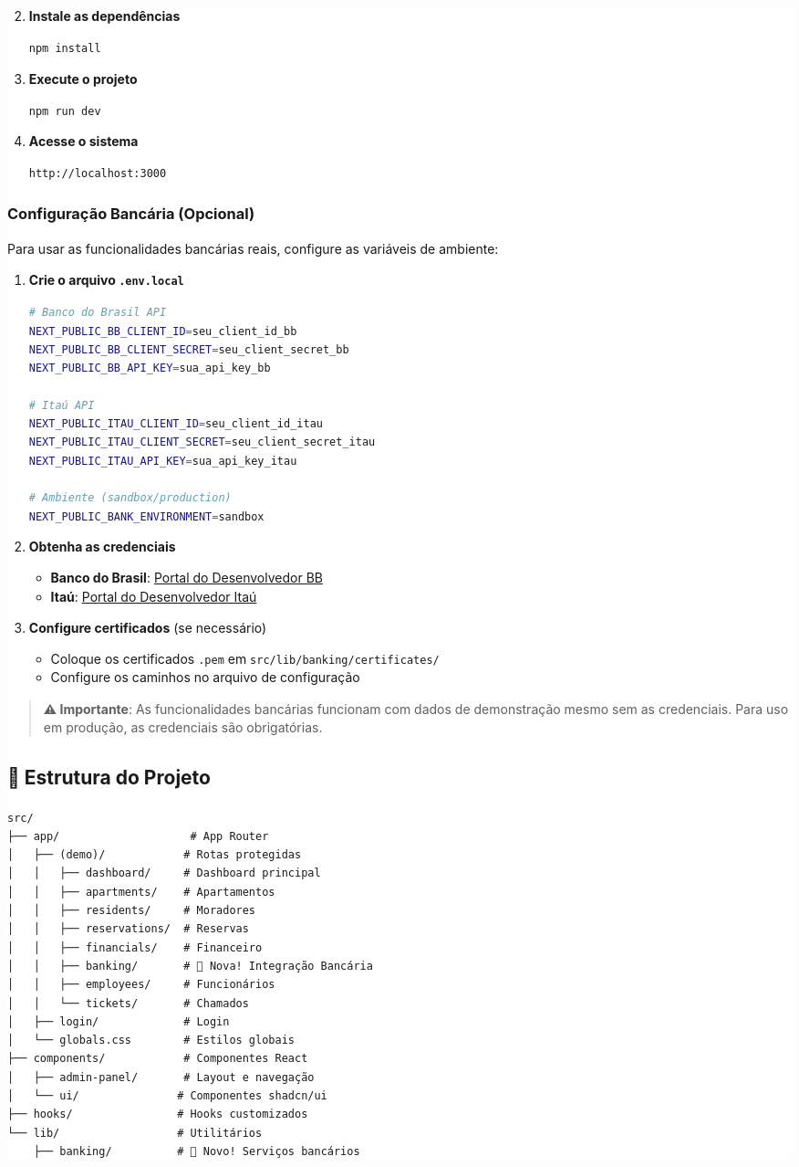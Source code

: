 2. **Instale as dependências**
   ```bash
   npm install
   ```

3. **Execute o projeto**
   ```bash
   npm run dev
   ```

4. **Acesse o sistema**
   ```
   http://localhost:3000
   ```

### Configuração Bancária (Opcional)

Para usar as funcionalidades bancárias reais, configure as variáveis de ambiente:

1. **Crie o arquivo `.env.local`**
   ```bash
   # Banco do Brasil API
   NEXT_PUBLIC_BB_CLIENT_ID=seu_client_id_bb
   NEXT_PUBLIC_BB_CLIENT_SECRET=seu_client_secret_bb
   NEXT_PUBLIC_BB_API_KEY=sua_api_key_bb

   # Itaú API
   NEXT_PUBLIC_ITAU_CLIENT_ID=seu_client_id_itau
   NEXT_PUBLIC_ITAU_CLIENT_SECRET=seu_client_secret_itau
   NEXT_PUBLIC_ITAU_API_KEY=sua_api_key_itau

   # Ambiente (sandbox/production)
   NEXT_PUBLIC_BANK_ENVIRONMENT=sandbox
   ```

2. **Obtenha as credenciais**
   - **Banco do Brasil**: [Portal do Desenvolvedor BB](https://developers.bb.com.br/)
   - **Itaú**: [Portal do Desenvolvedor Itaú](https://developer.itau.com.br/)

3. **Configure certificados** (se necessário)
   - Coloque os certificados `.pem` em `src/lib/banking/certificates/`
   - Configure os caminhos no arquivo de configuração

> **⚠️ Importante**: As funcionalidades bancárias funcionam com dados de demonstração mesmo sem as credenciais. Para uso em produção, as credenciais são obrigatórias.

## 📁 Estrutura do Projeto

```
src/
├── app/                    # App Router
│   ├── (demo)/            # Rotas protegidas
│   │   ├── dashboard/     # Dashboard principal
│   │   ├── apartments/    # Apartamentos
│   │   ├── residents/     # Moradores
│   │   ├── reservations/  # Reservas
│   │   ├── financials/    # Financeiro
│   │   ├── banking/       # 🏦 Nova! Integração Bancária
│   │   ├── employees/     # Funcionários
│   │   └── tickets/       # Chamados
│   ├── login/             # Login
│   └── globals.css        # Estilos globais
├── components/            # Componentes React
│   ├── admin-panel/       # Layout e navegação
│   └── ui/               # Componentes shadcn/ui
├── hooks/                # Hooks customizados
└── lib/                  # Utilitários
    ├── banking/          # 🏦 Novo! Serviços bancários
```